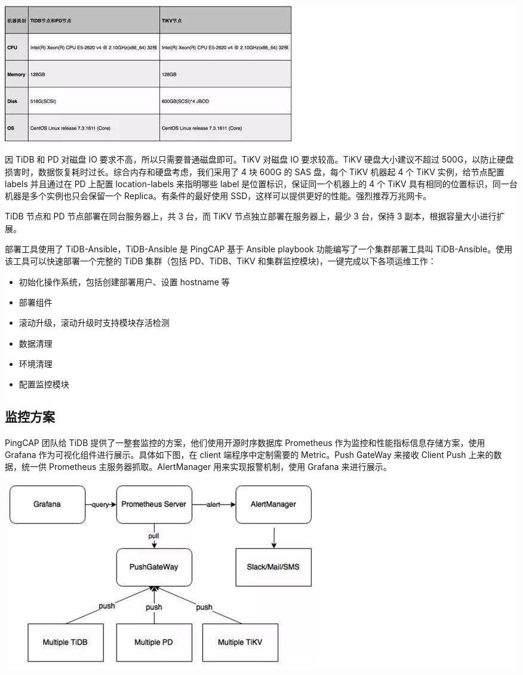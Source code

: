 ![](media/user-case-qunar/4.jpeg)

因 TiDB 和 PD 对磁盘 IO 要求不高，所以只需要普通磁盘即可。TiKV 对磁盘 IO 要求较高。TiKV 硬盘大小建议不超过 500G，以防止硬盘损害时，数据恢复耗时过长。综合内存和硬盘考虑，我们采用了 4 块 600G 的 SAS 盘，每个 TiKV 机器起 4 个 TiKV 实例，给节点配置 labels 并且通过在 PD 上配置 location-labels 来指明哪些 label 是位置标识，保证同一个机器上的 4 个 TiKV 具有相同的位置标识，同一台机器是多个实例也只会保留一个 Replica。有条件的最好使用 SSD，这样可以提供更好的性能。强烈推荐万兆网卡。 

TiDB 节点和 PD 节点部署在同台服务器上，共 3 台，而 TiKV 节点独立部署在服务器上，最少 3 台，保持 3 副本，根据容量大小进行扩展。 

部署工具使用了 TiDB-Ansible，TiDB-Ansible 是 PingCAP 基于 Ansible playbook 功能编写了一个集群部署工具叫 TiDB-Ansible。使用该工具可以快速部署一个完整的 TiDB 集群（包括 PD、TiDB、TiKV 和集群监控模块)，一键完成以下各项运维工作：

* 初始化操作系统，包括创建部署用户、设置 hostname 等

* 部署组件

* 滚动升级，滚动升级时支持模块存活检测

* 数据清理

* 环境清理

* 配置监控模块

## 监控方案

PingCAP 团队给 TiDB 提供了一整套监控的方案，他们使用开源时序数据库 Prometheus 作为监控和性能指标信息存储方案，使用 Grafana 作为可视化组件进行展示。具体如下图，在 client 端程序中定制需要的 Metric。Push GateWay 来接收 Client Push 上来的数据，统一供 Prometheus 主服务器抓取。AlertManager 用来实现报警机制，使用 Grafana 来进行展示。

![](media/user-case-qunar/5.jpeg)
